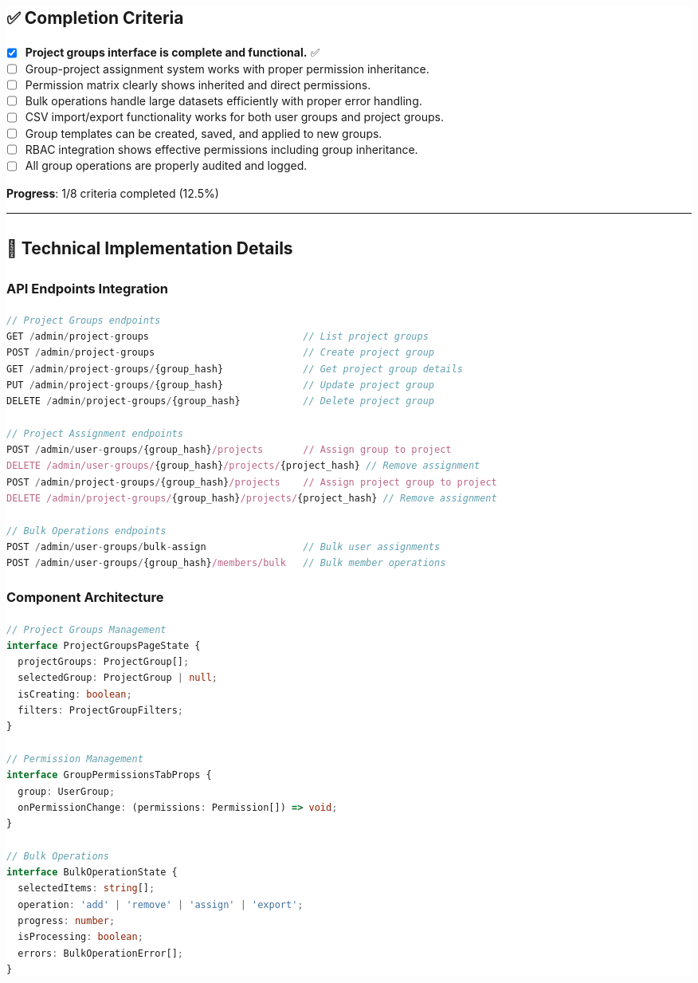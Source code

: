 
## ✅ Completion Criteria
- [x] **Project groups interface is complete and functional.** ✅
- [ ] Group-project assignment system works with proper permission inheritance.
- [ ] Permission matrix clearly shows inherited and direct permissions.
- [ ] Bulk operations handle large datasets efficiently with proper error handling.
- [ ] CSV import/export functionality works for both user groups and project groups.
- [ ] Group templates can be created, saved, and applied to new groups.
- [ ] RBAC integration shows effective permissions including group inheritance.
- [ ] All group operations are properly audited and logged.

**Progress**: 1/8 criteria completed (12.5%)

---

## 🎯 Technical Implementation Details

### API Endpoints Integration
```typescript
// Project Groups endpoints
GET /admin/project-groups                           // List project groups
POST /admin/project-groups                          // Create project group
GET /admin/project-groups/{group_hash}              // Get project group details
PUT /admin/project-groups/{group_hash}              // Update project group
DELETE /admin/project-groups/{group_hash}           // Delete project group

// Project Assignment endpoints
POST /admin/user-groups/{group_hash}/projects       // Assign group to project
DELETE /admin/user-groups/{group_hash}/projects/{project_hash} // Remove assignment
POST /admin/project-groups/{group_hash}/projects    // Assign project group to project
DELETE /admin/project-groups/{group_hash}/projects/{project_hash} // Remove assignment

// Bulk Operations endpoints
POST /admin/user-groups/bulk-assign                 // Bulk user assignments
POST /admin/user-groups/{group_hash}/members/bulk   // Bulk member operations
```

### Component Architecture
```typescript
// Project Groups Management
interface ProjectGroupsPageState {
  projectGroups: ProjectGroup[];
  selectedGroup: ProjectGroup | null;
  isCreating: boolean;
  filters: ProjectGroupFilters;
}

// Permission Management
interface GroupPermissionsTabProps {
  group: UserGroup;
  onPermissionChange: (permissions: Permission[]) => void;
}

// Bulk Operations
interface BulkOperationState {
  selectedItems: string[];
  operation: 'add' | 'remove' | 'assign' | 'export';
  progress: number;
  isProcessing: boolean;
  errors: BulkOperationError[];
}
```

